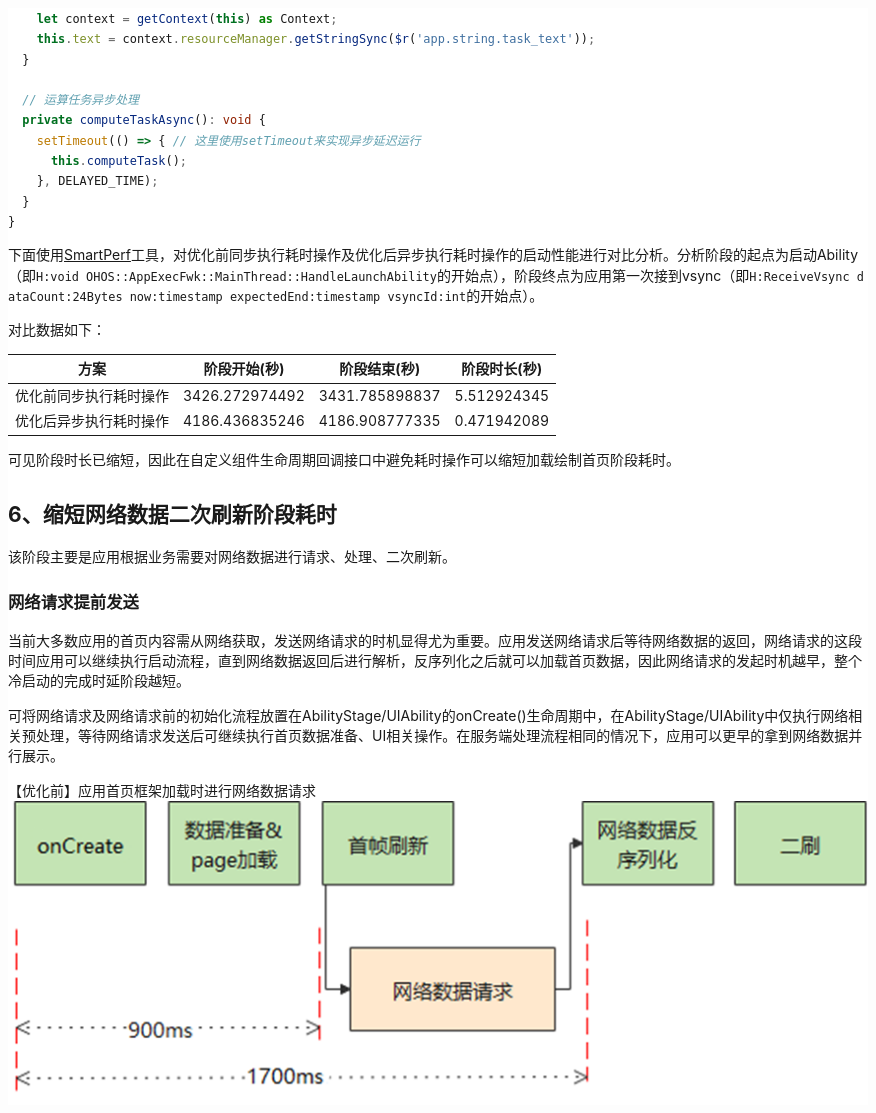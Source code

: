 ```ts
    let context = getContext(this) as Context;
    this.text = context.resourceManager.getStringSync($r('app.string.task_text'));
  }

  // 运算任务异步处理
  private computeTaskAsync(): void {
    setTimeout(() => { // 这里使用setTimeout来实现异步延迟运行
      this.computeTask();
    }, DELAYED_TIME);
  }
}
```

下面使用[SmartPerf](https://gitee.com/openharmony/developtools_smartperf_host)工具，对优化前同步执行耗时操作及优化后异步执行耗时操作的启动性能进行对比分析。分析阶段的起点为启动Ability（即`H:void OHOS::AppExecFwk::MainThread::HandleLaunchAbility`的开始点），阶段终点为应用第一次接到vsync（即`H:ReceiveVsync dataCount:24Bytes now:timestamp expectedEnd:timestamp vsyncId:int`的开始点）。

对比数据如下：

| 方案          | 阶段开始(秒)   | 阶段结束(秒)   | 阶段时长(秒) |
|-------------| -------------- | -------------- | ------------ |
| 优化前同步执行耗时操作 | 3426.272974492 | 3431.785898837 | 5.512924345  |
| 优化后异步执行耗时操作 | 4186.436835246 | 4186.908777335 | 0.471942089  |

可见阶段时长已缩短，因此在自定义组件生命周期回调接口中避免耗时操作可以缩短加载绘制首页阶段耗时。

## 6、缩短网络数据二次刷新阶段耗时

该阶段主要是应用根据业务需要对网络数据进行请求、处理、二次刷新。

### 网络请求提前发送
当前大多数应用的首页内容需从网络获取，发送网络请求的时机显得尤为重要。应用发送网络请求后等待网络数据的返回，网络请求的这段时间应用可以继续执行启动流程，直到网络数据返回后进行解析，反序列化之后就可以加载首页数据，因此网络请求的发起时机越早，整个冷启动的完成时延阶段越短。

可将网络请求及网络请求前的初始化流程放置在AbilityStage/UIAbility的onCreate()生命周期中，在AbilityStage/UIAbility中仅执行网络相关预处理，等待网络请求发送后可继续执行首页数据准备、UI相关操作。在服务端处理流程相同的情况下，应用可以更早的拿到网络数据并行展示。

【优化前】应用首页框架加载时进行网络数据请求
![](./figures/application_coldstart15.png)
